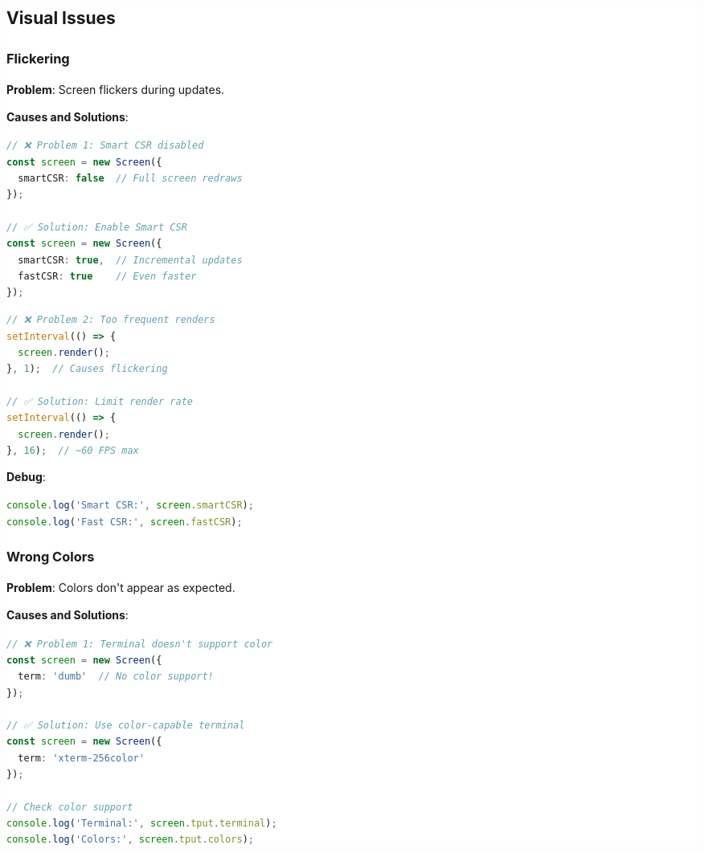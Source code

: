 ## Visual Issues

### Flickering

**Problem**: Screen flickers during updates.

**Causes and Solutions**:

```typescript
// ❌ Problem 1: Smart CSR disabled
const screen = new Screen({
  smartCSR: false  // Full screen redraws
});

// ✅ Solution: Enable Smart CSR
const screen = new Screen({
  smartCSR: true,  // Incremental updates
  fastCSR: true    // Even faster
});
```

```typescript
// ❌ Problem 2: Too frequent renders
setInterval(() => {
  screen.render();
}, 1);  // Causes flickering

// ✅ Solution: Limit render rate
setInterval(() => {
  screen.render();
}, 16);  // ~60 FPS max
```

**Debug**:
```typescript
console.log('Smart CSR:', screen.smartCSR);
console.log('Fast CSR:', screen.fastCSR);
```

### Wrong Colors

**Problem**: Colors don't appear as expected.

**Causes and Solutions**:

```typescript
// ❌ Problem 1: Terminal doesn't support color
const screen = new Screen({
  term: 'dumb'  // No color support!
});

// ✅ Solution: Use color-capable terminal
const screen = new Screen({
  term: 'xterm-256color'
});

// Check color support
console.log('Terminal:', screen.tput.terminal);
console.log('Colors:', screen.tput.colors);
```
